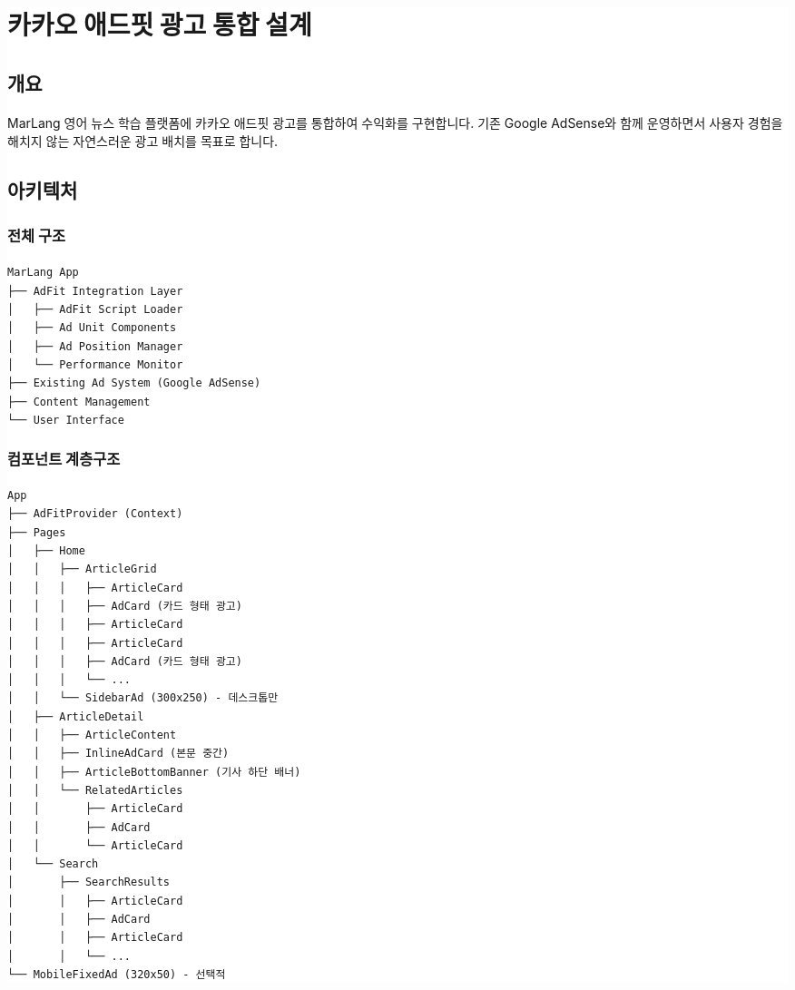 # 카카오 애드핏 광고 통합 설계

## 개요

MarLang 영어 뉴스 학습 플랫폼에 카카오 애드핏 광고를 통합하여 수익화를 구현합니다. 기존 Google AdSense와 함께 운영하면서 사용자 경험을 해치지 않는 자연스러운 광고 배치를 목표로 합니다.

## 아키텍처

### 전체 구조
```
MarLang App
├── AdFit Integration Layer
│   ├── AdFit Script Loader
│   ├── Ad Unit Components
│   ├── Ad Position Manager
│   └── Performance Monitor
├── Existing Ad System (Google AdSense)
├── Content Management
└── User Interface
```

### 컴포넌트 계층구조
```
App
├── AdFitProvider (Context)
├── Pages
│   ├── Home
│   │   ├── ArticleGrid
│   │   │   ├── ArticleCard
│   │   │   ├── AdCard (카드 형태 광고)
│   │   │   ├── ArticleCard
│   │   │   ├── ArticleCard
│   │   │   ├── AdCard (카드 형태 광고)
│   │   │   └── ...
│   │   └── SidebarAd (300x250) - 데스크톱만
│   ├── ArticleDetail
│   │   ├── ArticleContent
│   │   ├── InlineAdCard (본문 중간)
│   │   ├── ArticleBottomBanner (기사 하단 배너)
│   │   └── RelatedArticles
│   │       ├── ArticleCard
│   │       ├── AdCard
│   │       └── ArticleCard
│   └── Search
│       ├── SearchResults
│       │   ├── ArticleCard
│       │   ├── AdCard
│       │   ├── ArticleCard
│       │   └── ...
└── MobileFixedAd (320x50) - 선택적
```
